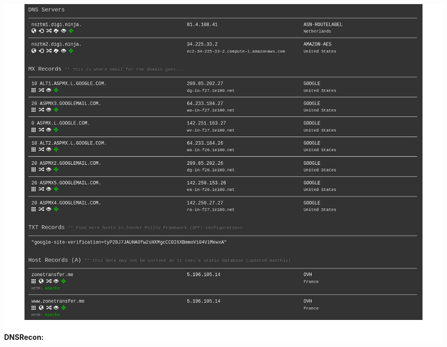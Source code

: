 <figure><img src="../../../../../.gitbook/assets/image (16) (2) (2).png" alt=""><figcaption></figcaption></figure>

#### DNSRecon:
